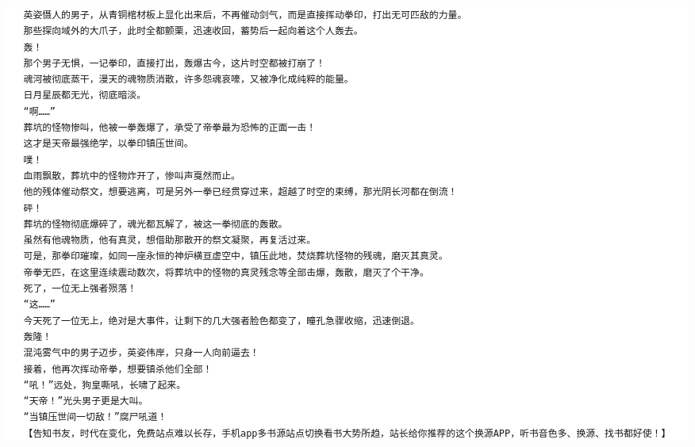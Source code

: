       英姿慑人的男子，从青铜棺材板上显化出来后，不再催动剑气，而是直接挥动拳印，打出无可匹敌的力量。
       那些探向域外的大爪子，此时全都颤栗，迅速收回，蓄势后一起向着这个人轰去。
       轰！
       那个男子无惧，一记拳印，直接打出，轰爆古今，这片时空都被打崩了！
       魂河被彻底蒸干，漫天的魂物质消散，许多怨魂哀嚎，又被净化成纯粹的能量。
       日月星辰都无光，彻底暗淡。
       “啊……”
       葬坑的怪物惨叫，他被一拳轰爆了，承受了帝拳最为恐怖的正面一击！
       这才是天帝最强绝学，以拳印镇压世间。
       噗！
       血雨飘散，葬坑中的怪物炸开了，惨叫声戛然而止。
       他的残体催动祭文，想要逃离，可是另外一拳已经贯穿过来，超越了时空的束缚，那光阴长河都在倒流！
       砰！
       葬坑的怪物彻底爆碎了，魂光都瓦解了，被这一拳彻底的轰散。
       虽然有他魂物质，他有真灵，想借助那散开的祭文凝聚，再复活过来。
       可是，那拳印璀璨，如同一座永恒的神炉横亘虚空中，镇压此地，焚烧葬坑怪物的残魂，磨灭其真灵。
       帝拳无匹，在这里连续震动数次，将葬坑中的怪物的真灵残念等全部击爆，轰散，磨灭了个干净。
       死了，一位无上强者殒落！
       “这……”
       今天死了一位无上，绝对是大事件，让剩下的几大强者脸色都变了，瞳孔急骤收缩，迅速倒退。
       轰隆！
       混沌雾气中的男子迈步，英姿伟岸，只身一人向前逼去！
       接着，他再次挥动帝拳，想要镇杀他们全部！
       “吼！”远处，狗皇嘶吼，长啸了起来。
       “天帝！”光头男子更是大叫。
       “当镇压世间一切敌！”腐尸吼道！
       【告知书友，时代在变化，免费站点难以长存，手机app多书源站点切换看书大势所趋，站长给你推荐的这个换源APP，听书音色多、换源、找书都好使！】